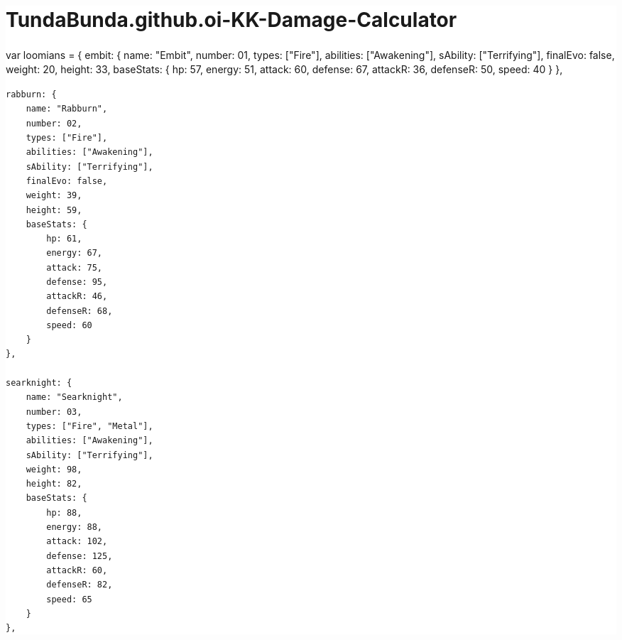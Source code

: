 # TundaBunda.github.oi-KK-Damage-Calculator

var loomians = {
    embit: {
        name: "Embit",
        number: 01,
        types: ["Fire"],
        abilities: ["Awakening"],
        sAbility: ["Terrifying"],
        finalEvo: false,
        weight: 20,
        height: 33,
        baseStats: {
            hp: 57,
            energy: 51,
            attack: 60,
            defense: 67,
            attackR: 36,
            defenseR: 50,
            speed: 40
        }
    },
 
    rabburn: {
        name: "Rabburn",
        number: 02,
        types: ["Fire"],
        abilities: ["Awakening"],
        sAbility: ["Terrifying"],
        finalEvo: false,
        weight: 39,
        height: 59,
        baseStats: {
            hp: 61,
            energy: 67,
            attack: 75,
            defense: 95,
            attackR: 46,
            defenseR: 68,
            speed: 60
        }
    },
 
    searknight: {
        name: "Searknight",
        number: 03,
        types: ["Fire", "Metal"],
        abilities: ["Awakening"],
        sAbility: ["Terrifying"],
        weight: 98,
        height: 82,
        baseStats: {
            hp: 88,
            energy: 88,
            attack: 102,
            defense: 125,
            attackR: 60,
            defenseR: 82,
            speed: 65
        }
    },
 